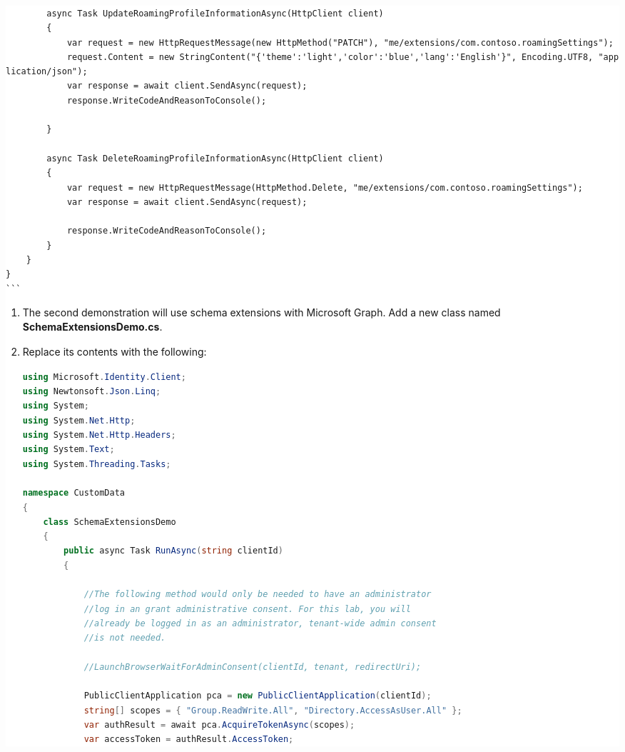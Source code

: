             async Task UpdateRoamingProfileInformationAsync(HttpClient client)
            {
                var request = new HttpRequestMessage(new HttpMethod("PATCH"), "me/extensions/com.contoso.roamingSettings");
                request.Content = new StringContent("{'theme':'light','color':'blue','lang':'English'}", Encoding.UTF8, "application/json");
                var response = await client.SendAsync(request);
                response.WriteCodeAndReasonToConsole();

            }

            async Task DeleteRoamingProfileInformationAsync(HttpClient client)
            {
                var request = new HttpRequestMessage(HttpMethod.Delete, "me/extensions/com.contoso.roamingSettings");
                var response = await client.SendAsync(request);

                response.WriteCodeAndReasonToConsole();
            }
        }
    }
    ```

1. The second demonstration will use schema extensions with Microsoft Graph. Add a new class named **SchemaExtensionsDemo.cs**.

1. Replace its contents with the following:

    ```csharp
    using Microsoft.Identity.Client;
    using Newtonsoft.Json.Linq;
    using System;
    using System.Net.Http;
    using System.Net.Http.Headers;
    using System.Text;
    using System.Threading.Tasks;

    namespace CustomData
    {
        class SchemaExtensionsDemo
        {
            public async Task RunAsync(string clientId)
            {

                //The following method would only be needed to have an administrator
                //log in an grant administrative consent. For this lab, you will
                //already be logged in as an administrator, tenant-wide admin consent
                //is not needed.

                //LaunchBrowserWaitForAdminConsent(clientId, tenant, redirectUri);

                PublicClientApplication pca = new PublicClientApplication(clientId);
                string[] scopes = { "Group.ReadWrite.All", "Directory.AccessAsUser.All" };
                var authResult = await pca.AcquireTokenAsync(scopes);
                var accessToken = authResult.AccessToken;
